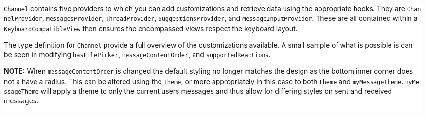 `Channel` contains five providers to which you can add customizations and retrieve data using the appropriate hooks. They are `ChannelProvider`, `MessagesProvider`, `ThreadProvider`, `SuggestionsProvider`, and `MessageInputProvider`. These are all contained within a `KeyboardCompatibleView` then ensures the encompassed views respect the keyboard layout.

The type definition for `Channel` provide a full overview of the customizations available. A small sample of what is possible is can be seen in modifying `hasFilePicker`, `messageContentOrder`, and `supportedReactions`.

**NOTE:** When `messageContentOrder` is changed the default styling no longer matches the design as the bottom inner corner does not a have a radius. This can be altered using the `theme`, or more appropriately in this case to both `theme` and `myMessageTheme`. `myMessageTheme` will apply a theme to only the current users messages and thus allow for differing styles on sent and received messages.

<table>
  <tr>